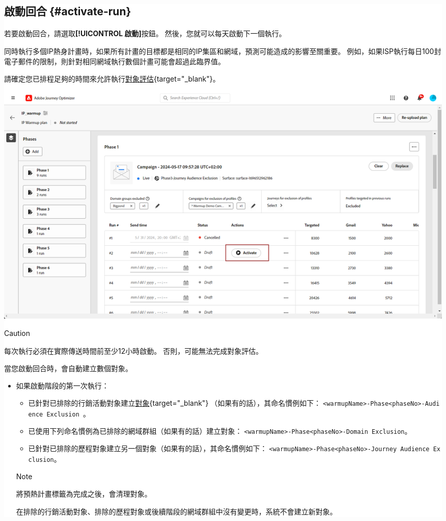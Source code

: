 ## 啟動回合 {#activate-run}

若要啟動回合，請選取&#x200B;**[!UICONTROL 啟動]**&#x200B;按鈕。 然後，您就可以每天啟動下一個執行。

同時執行多個IP熱身計畫時，如果所有計畫的目標都是相同的IP集區和網域，預測可能造成的影響至關重要。 例如，如果ISP執行每日100封電子郵件的限制，則針對相同網域執行數個計畫可能會超過此臨界值。

請確定您已排程足夠的時間來允許執行[對象評估](https://experienceleague.adobe.com/docs/experience-platform/segmentation/home.html?lang=zh-Hant#how-segmentation-works){target="_blank"}。

![](assets/ip-warmup-plan-activate.png)

>[!CAUTION]
>
>每次執行必須在實際傳送時間前至少12小時啟動。 否則，可能無法完成對象評估。

當您啟動回合時，會自動建立數個對象。

* 如果啟動階段的第一次執行：

   * 已針對已排除的行銷活動對象建立[對象](https://experienceleague.adobe.com/docs/experience-platform/segmentation/ui/segment-builder.html?lang=zh-Hant){target="_blank"} （如果有的話），其命名慣例如下： `<warmupName>-Phase<phaseNo>-Audience Exclusion `。

   * 已使用下列命名慣例為已排除的網域群組（如果有的話）建立對象： `<warmupName>-Phase<phaseNo>-Domain Exclusion`。

   * 已針對已排除的歷程對象建立另一個對象（如果有的話），其命名慣例如下： `<warmupName>-Phase<phaseNo>-Journey Audience Exclusion`。

  >[!NOTE]
  >
  >將預熱計畫標籤為完成之後，會清理對象。
  >
  >在排除的行銷活動對象、排除的歷程對象或後續階段的網域群組中沒有變更時，系統不會建立新對象。
